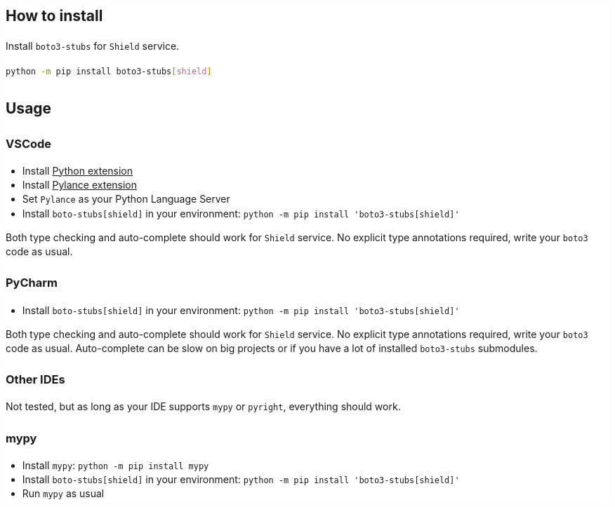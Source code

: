 <a id="how-to-install"></a>

## How to install

Install `boto3-stubs` for `Shield` service.

```bash
python -m pip install boto3-stubs[shield]
```

<a id="usage"></a>

## Usage

<a id="vscode"></a>

### VSCode

- Install
  [Python extension](https://marketplace.visualstudio.com/items?itemName=ms-python.python)
- Install
  [Pylance extension](https://marketplace.visualstudio.com/items?itemName=ms-python.vscode-pylance)
- Set `Pylance` as your Python Language Server
- Install `boto-stubs[shield]` in your environment:
  `python -m pip install 'boto3-stubs[shield]'`

Both type checking and auto-complete should work for `Shield` service. No
explicit type annotations required, write your `boto3` code as usual.

<a id="pycharm"></a>

### PyCharm

- Install `boto-stubs[shield]` in your environment:
  `python -m pip install 'boto3-stubs[shield]'`

Both type checking and auto-complete should work for `Shield` service. No
explicit type annotations required, write your `boto3` code as usual.
Auto-complete can be slow on big projects or if you have a lot of installed
`boto3-stubs` submodules.

<a id="other-ides"></a>

### Other IDEs

Not tested, but as long as your IDE supports `mypy` or `pyright`, everything
should work.

<a id="mypy"></a>

### mypy

- Install `mypy`: `python -m pip install mypy`
- Install `boto-stubs[shield]` in your environment:
  `python -m pip install 'boto3-stubs[shield]'`
- Run `mypy` as usual
